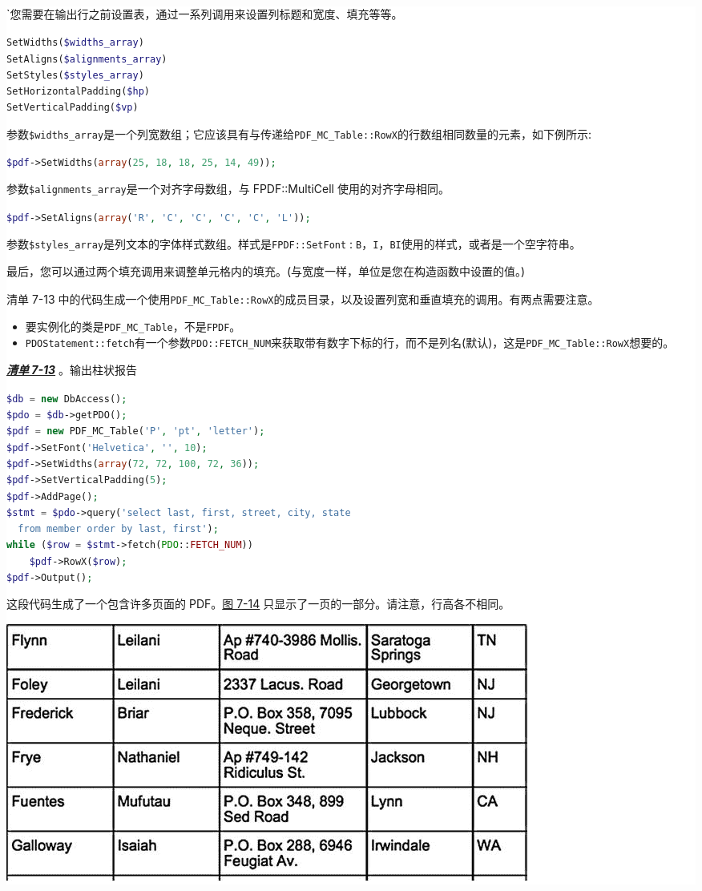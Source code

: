 `您需要在输出行之前设置表，通过一系列调用来设置列标题和宽度、填充等等。

```php
SetWidths($widths_array)
SetAligns($alignments_array)
SetStyles($styles_array)
SetHorizontalPadding($hp)
SetVerticalPadding($vp)
```

参数`$widths_array`是一个列宽数组；它应该具有与传递给`PDF_MC_Table::RowX`的行数组相同数量的元素，如下例所示:

```php
$pdf->SetWidths(array(25, 18, 18, 25, 14, 49));
```

参数`$alignments_array`是一个对齐字母数组，与 FPDF::MultiCell 使用的对齐字母相同。

```php
$pdf->SetAligns(array('R', 'C', 'C', 'C', 'C', 'L'));
```

参数`$styles_array`是列文本的字体样式数组。样式是`FPDF::SetFont` : `B`，`I`，`BI`使用的样式，或者是一个空字符串。

最后，您可以通过两个填充调用来调整单元格内的填充。(与宽度一样，单位是您在构造函数中设置的值。)

清单 7-13 中的代码生成一个使用`PDF_MC_Table::RowX`的成员目录，以及设置列宽和垂直填充的调用。有两点需要注意。

*   要实例化的类是`PDF_MC_Table`，不是`FPDF`。
*   `PDOStatement::fetch`有一个参数`PDO::FETCH_NUM`来获取带有数字下标的行，而不是列名(默认)，这是`PDF_MC_Table::RowX`想要的。

***[清单 7-13](#_list13)*** 。输出柱状报告

```php
$db = new DbAccess();
$pdo = $db->getPDO();
$pdf = new PDF_MC_Table('P', 'pt', 'letter');
$pdf->SetFont('Helvetica', '', 10);
$pdf->SetWidths(array(72, 72, 100, 72, 36));
$pdf->SetVerticalPadding(5);
$pdf->AddPage();
$stmt = $pdo->query('select last, first, street, city, state
  from member order by last, first');
while ($row = $stmt->fetch(PDO::FETCH_NUM))
    $pdf->RowX($row);
$pdf->Output();
```

这段代码生成了一个包含许多页面的 PDF。[图 7-14](#Fig14) 只显示了一页的一部分。请注意，行高各不相同。

![9781430260073_Fig07-14.jpg](img/9781430260073_Fig07-14.jpg)

